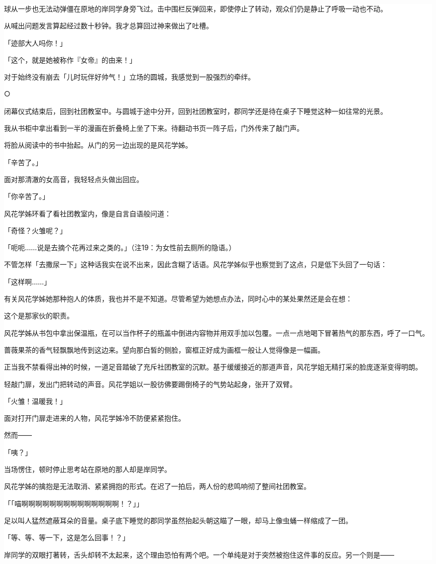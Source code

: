 球从一步也无法动弹僵在原地的岸同学身旁飞过。击中围栏反弹回来，即使停止了转动，观众们仍是静止了呼吸一动也不动。

从喊出问题发言算起经过数十秒钟。我才总算回过神来做出了吐槽。

「迹部大人吗你！」

「这个，就是她被称作『女帝』的由来！」

对于始终没有崩去「儿时玩伴好帅气！」立场的圆城，我感觉到一股强烈的牵绊。

○

闭幕仪式结束后，回到社团教室中。与圆城于途中分开，回到社团教室时，郡同学还是待在桌子下睡觉这种一如往常的光景。

我从书柜中拿出看到一半的漫画在折叠椅上坐了下来。待翻动书页一阵子后，门外传来了敲门声。

将脸从阅读中的书中抬起。从门的另一边出现的是风花学姊。

「辛苦了。」

面对那清澈的女高音，我轻轻点头做出回应。

「你辛苦了。」

风花学姊环看了看社团教室内，像是自言自语般问道：

「奇怪？火雏呢？」

「呃呃……说是去摘个花再过来之类的。」（注19：为女性前去厕所的隐语。）

不管怎样「去撒尿一下」这种话我实在说不出来，因此含糊了话语。风花学姊似乎也察觉到了这点，只是低下头回了一句话：

「这样啊……」

有关风花学姊她那种抱人的体质，我也并不是不知道。尽管希望为她想点办法，同时心中的某处果然还是会在想：

这个是那家伙的职责。

风花学姊从书包中拿出保温瓶，在可以当作杯子的瓶盖中倒进内容物并用双手加以包覆。一点一点地喝下冒著热气的那东西，呼了一口气。

蔷薇果茶的香气轻飘飘地传到这边来。望向那白皙的侧脸，窗框正好成为画框一般让人觉得像是一幅画。

正当我不禁看得出神的时候，一道足音踏破了充斥社团教室的沉默。基于缓缓接近的那道声音，风花学姐无精打采的脸庞逐渐变得明朗。

轻敲门扉，发出门把转动的声音。风花学姐以一股彷佛要踢倒椅子的气势站起身，张开了双臂。

「火雏！温暖我！」

面对打开门扉走进来的人物，风花学姊冷不防便紧紧抱住。

然而——

「咦？」

当场愣住，顿时停止思考站在原地的那人却是岸同学。

风花学姊的擒抱是无法取消、紧紧拥抱的形式。在迟了一拍后，两人份的悲鸣响彻了整间社团教室。

「「喵啊啊啊啊啊啊啊啊啊啊啊啊啊啊！？」」

足以叫人猛然遮蔽耳朵的音量。桌子底下睡觉的郡同学虽然抬起头朝这瞄了一眼，却马上像虫蛹一样缩成了一团。

「等、等、等一下，这是怎么回事！？」

岸同学的双眼打著转，舌头却转不太起来，这个理由恐怕有两个吧。一个单纯是对于突然被抱住这件事的反应。另一个则是——
